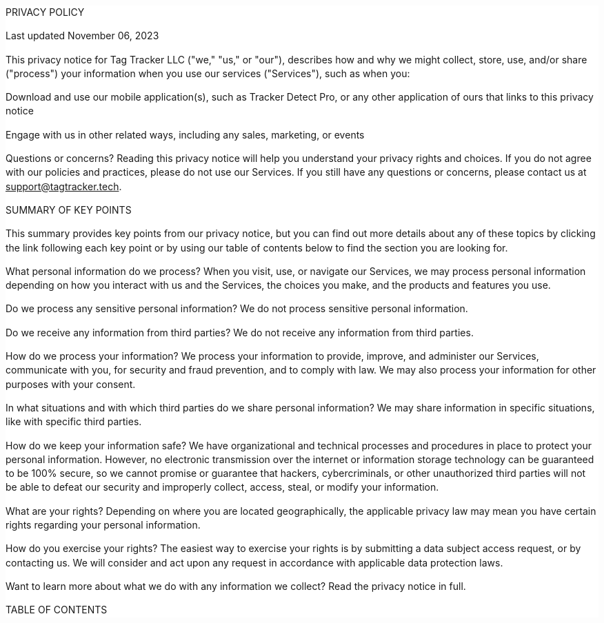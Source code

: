 PRIVACY POLICY

Last updated November 06, 2023

This privacy notice for Tag Tracker LLC ("we," "us," or "our"), describes how and why we might collect, store, use, and/or share ("process") your information when you use our services ("Services"), such as when you:

Download and use our mobile application(s), such as Tracker Detect Pro, or any other application of ours that links to this privacy notice

Engage with us in other related ways, including any sales, marketing, or events

Questions or concerns? Reading this privacy notice will help you understand your privacy rights and choices. If you do not agree with our policies and practices, please do not use our Services. If you still have any questions or concerns, please contact us at support@tagtracker.tech.


SUMMARY OF KEY POINTS

This summary provides key points from our privacy notice, but you can find out more details about any of these topics by clicking the link following each key point or by using our table of contents below to find the section you are looking for. 

What personal information do we process? When you visit, use, or navigate our Services, we may process personal information depending on how you interact with us and the Services, the choices you make, and the products and features you use.

Do we process any sensitive personal information?  We do not process sensitive personal information.

Do we receive any information from third parties?  We do not receive any information from third parties.

How do we process your information? We process your information to provide, improve, and administer our Services, communicate with you, for security and fraud prevention, and to comply with law. We may also process your information for other purposes with your consent.  

In what situations and with which third parties do we share personal information? We may share information in specific situations, like with specific third parties. 

How do we keep your information safe? We have organizational and technical processes and procedures in place to protect your personal information. However, no electronic transmission over the internet or information storage technology can be guaranteed to be 100% secure, so we cannot promise or guarantee that hackers, cybercriminals, or other unauthorized third parties will not be able to defeat our security and improperly collect, access, steal, or modify your information.  

What are your rights? Depending on where you are located geographically, the applicable privacy law may mean you have certain rights regarding your personal information.

How do you exercise your rights? The easiest way to exercise your rights is by submitting a data subject access request, or by contacting us. We will consider and act upon any request in accordance with applicable data protection laws.

Want to learn more about what we do with any information we collect? Read the privacy notice in full.


TABLE OF CONTENTS

